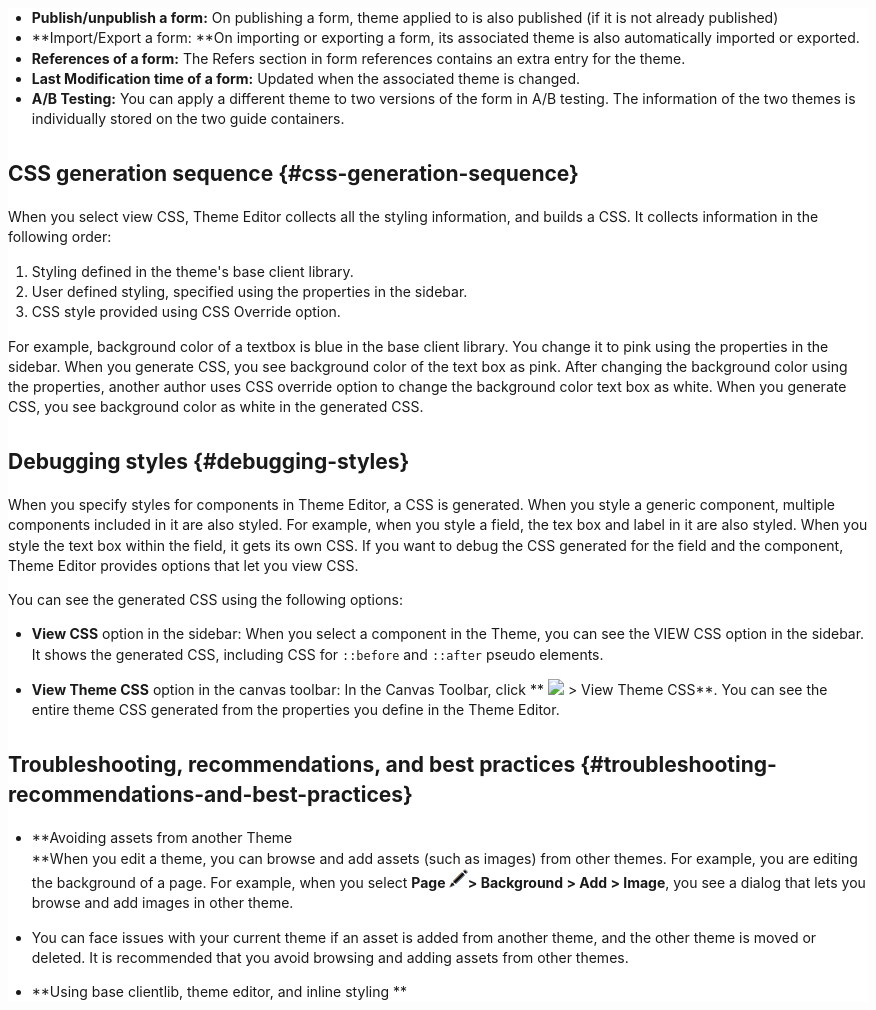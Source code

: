 * **Publish/unpublish a form:** On publishing a form, theme applied to is also published (if it is not already published)
* **Import/Export a form: **On importing or exporting a form, its associated theme is also automatically imported or exported.
* **References of a form:** The Refers section in form references contains an extra entry for the theme.
* **Last Modification time of a form:** Updated when the associated theme is changed.
* **A/B Testing:** You can apply a different theme to two versions of the form in A/B testing. The information of the two themes is individually stored on the two guide containers.

## CSS generation sequence {#css-generation-sequence}

When you select view CSS, Theme Editor collects all the styling information, and builds a CSS. It collects information in the following order:

1. Styling defined in the theme's base client library.
1. User defined styling, specified using the properties in the sidebar.
1. CSS style provided using CSS Override option.

For example, background color of a textbox is blue in the base client library. You change it to pink using the properties in the sidebar. When you generate CSS, you see background color of the text box as pink. After changing the background color using the properties, another author uses CSS override option to change the background color text box as white. When you generate CSS, you see background color as white in the generated CSS.

## Debugging styles {#debugging-styles}

When you specify styles for components in Theme Editor, a CSS is generated. When you style a generic component, multiple components included in it are also styled. For example, when you style a field, the tex box and label in it are also styled. When you style the text box within the field, it gets its own CSS. If you want to debug the CSS generated for the field and the component, Theme Editor provides options that let you view CSS.

You can see the generated CSS using the following options:

* **View CSS** option in the sidebar: When you select a component in the Theme, you can see the VIEW CSS option in the sidebar. It shows the generated CSS, including CSS for `::before` and `::after` pseudo elements.

* **View Theme CSS** option in the canvas toolbar: In the Canvas Toolbar, click ** ![](assets/theme-options.png) &gt; View Theme CSS**. You can see the entire theme CSS generated from the properties you define in the Theme Editor.

## Troubleshooting, recommendations, and best practices {#troubleshooting-recommendations-and-best-practices}

* **Avoiding assets from another Theme  
  **When you edit a theme, you can browse and add assets (such as images) from other themes. For example, you are editing the background of a page. For example, when you select **Page ![](assets/edit-button.png)&gt; Background &gt; Add &gt; Image**, you see a dialog that lets you browse and add images in other theme. 

* You can face issues with your current theme if an asset is added from another theme, and the other theme is moved or deleted. It is recommended that you avoid browsing and adding assets from other themes.  
* **Using base clientlib, theme editor, and inline styling **
